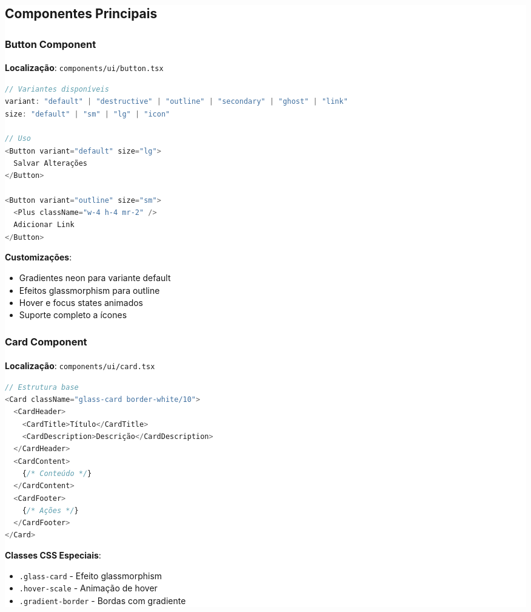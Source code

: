 ## Componentes Principais

### Button Component

**Localização**: `components/ui/button.tsx`

```typescript
// Variantes disponíveis
variant: "default" | "destructive" | "outline" | "secondary" | "ghost" | "link"
size: "default" | "sm" | "lg" | "icon"

// Uso
<Button variant="default" size="lg">
  Salvar Alterações
</Button>

<Button variant="outline" size="sm">
  <Plus className="w-4 h-4 mr-2" />
  Adicionar Link
</Button>
```

**Customizações**:
- Gradientes neon para variante default
- Efeitos glassmorphism para outline
- Hover e focus states animados
- Suporte completo a ícones

### Card Component

**Localização**: `components/ui/card.tsx`

```typescript
// Estrutura base
<Card className="glass-card border-white/10">
  <CardHeader>
    <CardTitle>Título</CardTitle>
    <CardDescription>Descrição</CardDescription>
  </CardHeader>
  <CardContent>
    {/* Conteúdo */}
  </CardContent>
  <CardFooter>
    {/* Ações */}
  </CardFooter>
</Card>
```

**Classes CSS Especiais**:
- `.glass-card` - Efeito glassmorphism
- `.hover-scale` - Animação de hover
- `.gradient-border` - Bordas com gradiente
